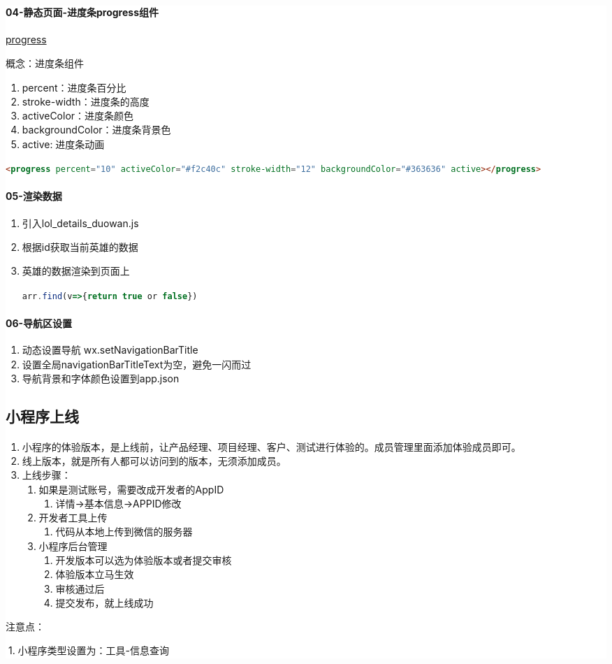 #### 04-静态页面-进度条progress组件

[progress](https://developers.weixin.qq.com/miniprogram/dev/component/progress.html)

概念：进度条组件

1. percent：进度条百分比
2.  stroke-width：进度条的高度
3.  activeColor：进度条颜色
4. backgroundColor：进度条背景色
5. active: 进度条动画

```html
<progress percent="10" activeColor="#f2c40c" stroke-width="12" backgroundColor="#363636" active></progress>
```

#### 05-渲染数据

1. 引入lol_details_duowan.js

2. 根据id获取当前英雄的数据

3. 英雄的数据渲染到页面上

   ```js
   arr.find(v=>{return true or false})
   ```

   

#### 06-导航区设置

1. 动态设置导航 wx.setNavigationBarTitle
2. 设置全局navigationBarTitleText为空，避免一闪而过
3. 导航背景和字体颜色设置到app.json



## 小程序上线

1. 小程序的体验版本，是上线前，让产品经理、项目经理、客户、测试进行体验的。成员管理里面添加体验成员即可。
2. 线上版本，就是所有人都可以访问到的版本，无须添加成员。
3. 上线步骤：
   1. 如果是测试账号，需要改成开发者的AppID
      1. 详情->基本信息->APPID修改
   2. 开发者工具上传
      1. 代码从本地上传到微信的服务器
   3. 小程序后台管理
      1. 开发版本可以选为体验版本或者提交审核
      2. 体验版本立马生效
      3. 审核通过后
      4. 提交发布，就上线成功

注意点：

​	1. 小程序类型设置为：工具-信息查询

